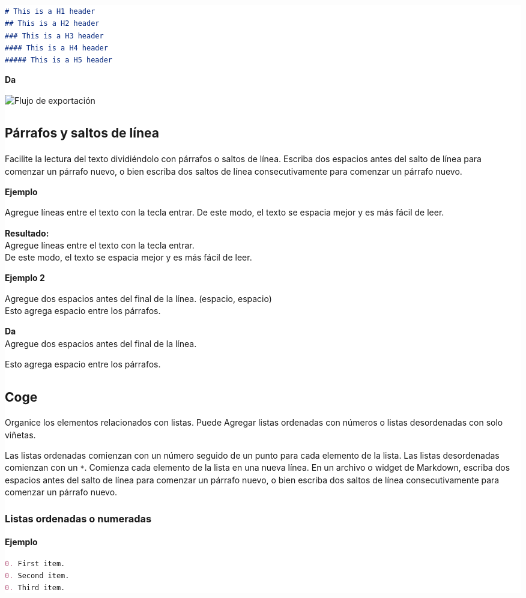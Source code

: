 ```Markdown
# This is a H1 header
## This is a H2 header
### This is a H3 header
#### This is a H4 header
##### This is a H5 header
```

**Da**

![Flujo de exportación](./media/approvals-markdown-support/mrkdown-headers.png)

## <a name="paragraphs-and-line-breaks"></a>Párrafos y saltos de línea

Facilite la lectura del texto dividiéndolo con párrafos o saltos de línea. Escriba dos espacios antes del salto de línea para comenzar un párrafo nuevo, o bien escriba dos saltos de línea consecutivamente para comenzar un párrafo nuevo.   
   
**Ejemplo**

Agregue líneas entre el texto con la tecla entrar.
De este modo, el texto se espacia mejor y es más fácil de leer.

**Resultado:**    
Agregue líneas entre el texto con la tecla entrar.      
De este modo, el texto se espacia mejor y es más fácil de leer.


**Ejemplo 2**

Agregue dos espacios antes del final de la línea. (espacio, espacio)     
Esto agrega espacio entre los párrafos.

**Da**  
Agregue dos espacios antes del final de la línea.   

Esto agrega espacio entre los párrafos.
  

## <a name="lists"></a>Coge

Organice los elementos relacionados con listas. Puede Agregar listas ordenadas con números o listas desordenadas con solo viñetas.

Las listas ordenadas comienzan con un número seguido de un punto para cada elemento de la lista. Las listas desordenadas comienzan con un `*`. Comienza cada elemento de la lista en una nueva línea. En un archivo o widget de Markdown, escriba dos espacios antes del salto de línea para comenzar un párrafo nuevo, o bien escriba dos saltos de línea consecutivamente para comenzar un párrafo nuevo.   

### <a name="ordered-or-numbered-lists"></a>Listas ordenadas o numeradas

**Ejemplo**

```Markdown
0. First item.
0. Second item.
0. Third item.
```
